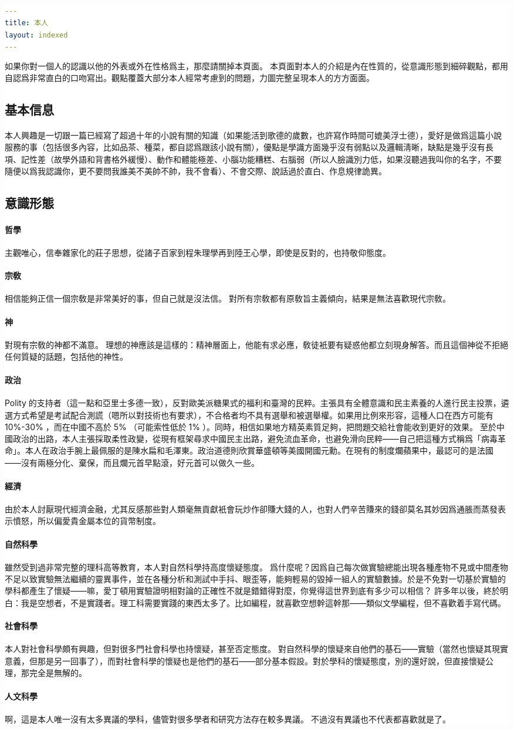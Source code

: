 ```yaml
---
title: 本人
layout: indexed
---
```

如果你對一個人的認識以他的外表或外在性格爲主，那麼請關掉本頁面。
本頁面對本人的介紹是內在性質的，從意識形態到細碎觀點，都用自認爲非常直白的口吻寫出。觀點覆蓋大部分本人經常考慮到的問題，力圖完整呈現本人的方方面面。


## 基本信息
本人興趣是一切跟一篇已經寫了超過十年的小說有關的知識（如果能活到歌德的歲數，也許寫作時間可媲美浮士德），愛好是做爲這篇小說服務的事（包括很多內容，比如品茶、種菜，都自認爲跟該小說有關），優點是學識方面幾乎沒有弱點以及邏輯淸晰，缺點是幾乎沒有長項、記性差（故學外語和背書格外緩慢）、動作和體能極差、小腦功能糟糕、右腦弱（所以人臉識別力低，如果沒聽過我叫你的名字，不要隨便以爲我認識你，更不要問我誰美不美帥不帥，我不會看）、不會交際、說話過於直白、作息規律詭異。


## 意識形態

#### 哲學
主觀唯心，信奉雜家化的莊子思想，從諸子百家到程朱理學再到陸王心學，即使是反對的，也持敬仰態度。

#### 宗敎
相信能夠正信一個宗敎是非常美好的事，但自己就是沒法信。
對所有宗敎都有原敎旨主義傾向，結果是無法喜歡現代宗敎。

#### 神
對現有宗敎的神都不滿意。
理想的神應該是這樣的：精神層面上，他能有求必應，敎徒衹要有疑惑他都立刻現身解答。而且這個神從不拒絕任何質疑的話題，包括他的神性。

#### 政治
Polity 的支持者（這一點和亞里士多德一致），反對歐美派糖果式的福利和臺灣的民粹。主張具有全體意識和民主素養的人進行民主投票，遴選方式希望是考試配合測謊（嗯所以對技術也有要求），不合格者均不具有選舉和被選舉權。如果用比例來形容，這種人口在西方可能有 10%-30% ，而在中國不高於 5% （可能索性低於 1% ）。同時，相信如果地方精英素質足夠，把問題交給社會能收到更好的效果。
至於中國政治的出路，本人主張採取柔性政變，從現有框架尋求中國民主出路，避免流血革命，也避免滑向民粹——自己把這種方式稱爲「病毒革命」。本人在政治手腕上最佩服的是陳水扁和毛澤東。政治道德則欣賞華盛頓等美國開國元勳。在現有的制度爛蘋果中，最認可的是法國——沒有兩極分化、棄保，而且爛元首早點滾，好元首可以做久一些。

#### 經濟
由於本人討厭現代經濟金融，尤其反感那些對人類毫無貢獻衹會玩炒作卻賺大錢的人，也對人們辛苦賺來的錢卻莫名其妙因爲通脹而蒸發表示憤怒，所以偏愛貴金屬本位的貨幣制度。

#### 自然科學
雖然受到過非常完整的理科高等教育，本人對自然科學持高度懷疑態度。
爲什麼呢？因爲自己每次做實驗總能出現各種產物不見或中間產物不足以致實驗無法繼續的靈異事件，並在各種分析和測試中手抖、眼歪等，能夠輕易的毀掉一組人的實驗數據。於是不免對一切基於實驗的學科都產生了懷疑——嘛，愛丁頓用實驗證明相對論的正確性不就是錯錯得對麼，你覺得這世界到底有多少可以相信？
許多年以後，終於明白：我是空想者，不是實踐者。理工科需要實踐的東西太多了。比如編程，就喜歡空想幹這幹那——類似文學編程，但不喜歡着手寫代碼。

#### 社會科學
本人對社會科學頗有興趣，但對很多門社會科學也持懷疑，甚至否定態度。
對自然科學的懷疑來自他們的基石——實驗（當然也懷疑其現實意義，但那是另一回事了），而對社會科學的懷疑也是他們的基石——部分基本假設。對於學科的懷疑態度，別的還好說，但直接懷疑公理，那完全是無解的。

#### 人文科學
啊，這是本人唯一沒有太多異議的學科，儘管對很多學者和研究方法存在較多異議。
不過沒有異議也不代表都喜歡就是了。
